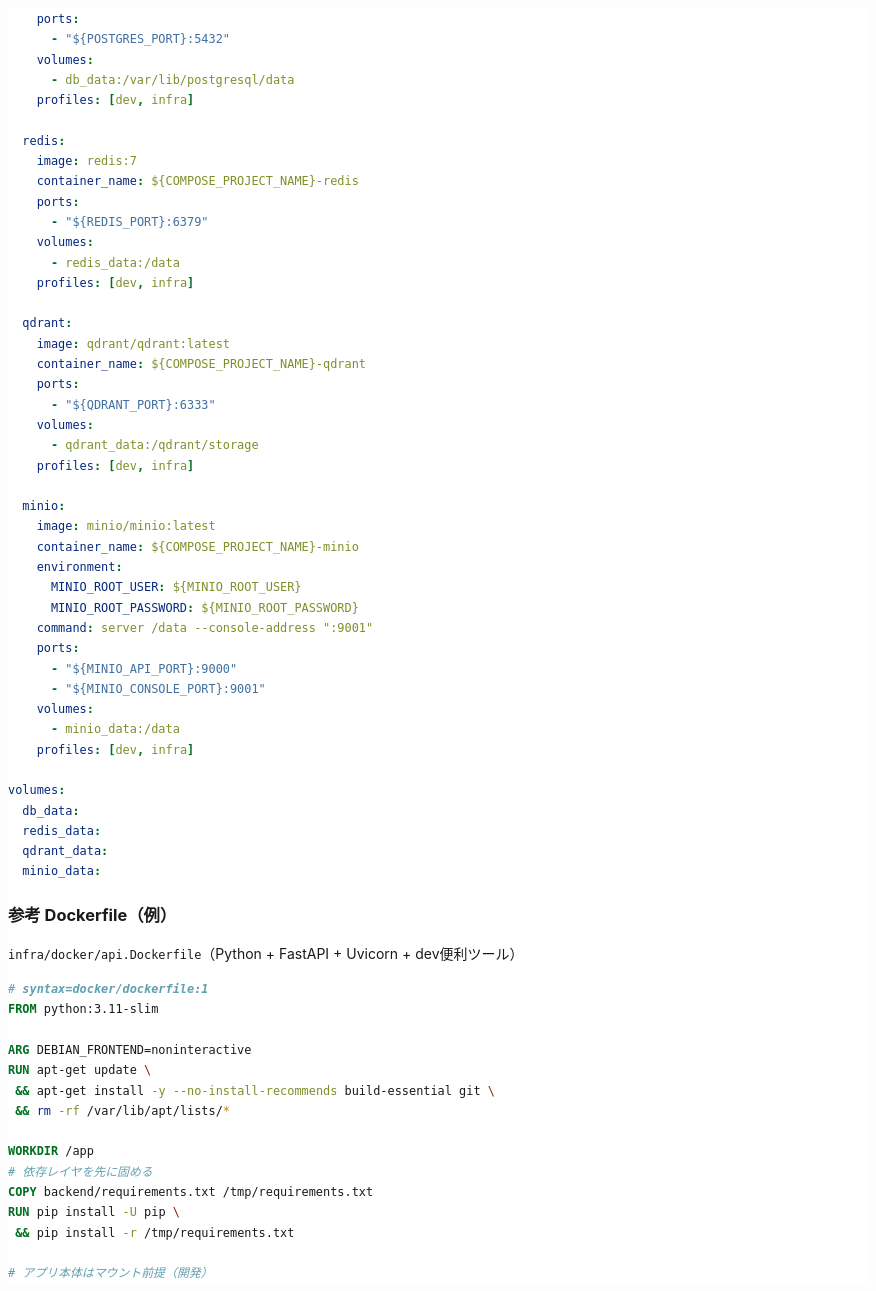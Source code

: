 ```yaml
    ports:
      - "${POSTGRES_PORT}:5432"
    volumes:
      - db_data:/var/lib/postgresql/data
    profiles: [dev, infra]

  redis:
    image: redis:7
    container_name: ${COMPOSE_PROJECT_NAME}-redis
    ports:
      - "${REDIS_PORT}:6379"
    volumes:
      - redis_data:/data
    profiles: [dev, infra]

  qdrant:
    image: qdrant/qdrant:latest
    container_name: ${COMPOSE_PROJECT_NAME}-qdrant
    ports:
      - "${QDRANT_PORT}:6333"
    volumes:
      - qdrant_data:/qdrant/storage
    profiles: [dev, infra]

  minio:
    image: minio/minio:latest
    container_name: ${COMPOSE_PROJECT_NAME}-minio
    environment:
      MINIO_ROOT_USER: ${MINIO_ROOT_USER}
      MINIO_ROOT_PASSWORD: ${MINIO_ROOT_PASSWORD}
    command: server /data --console-address ":9001"
    ports:
      - "${MINIO_API_PORT}:9000"
      - "${MINIO_CONSOLE_PORT}:9001"
    volumes:
      - minio_data:/data
    profiles: [dev, infra]

volumes:
  db_data:
  redis_data:
  qdrant_data:
  minio_data:
```

### 参考 Dockerfile（例）
`infra/docker/api.Dockerfile`（Python + FastAPI + Uvicorn + dev便利ツール）
```dockerfile
# syntax=docker/dockerfile:1
FROM python:3.11-slim

ARG DEBIAN_FRONTEND=noninteractive
RUN apt-get update \
 && apt-get install -y --no-install-recommends build-essential git \
 && rm -rf /var/lib/apt/lists/*

WORKDIR /app
# 依存レイヤを先に固める
COPY backend/requirements.txt /tmp/requirements.txt
RUN pip install -U pip \
 && pip install -r /tmp/requirements.txt

# アプリ本体はマウント前提（開発）
```